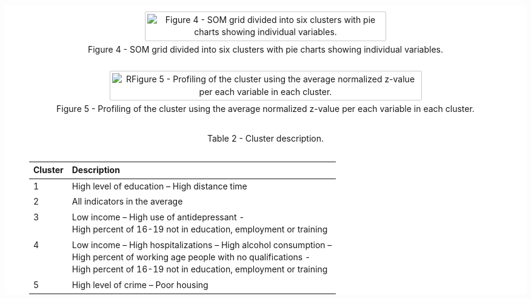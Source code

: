 <div style="text-align: center">
<figure class="figcap framelight">
<img style="border-radius: 0.15rem; max-width:50%; margin-top: 0.8em; margin-bottom: 0.3em; border:1px solid rgb(202, 202, 202); padding:3px;"  alt="Figure 4 - SOM grid divided into six clusters with pie charts showing individual variables."  class="medium" src="/images/som_konhen/_cluster_details_min.jpg">
<figcaption>Figure 4 - SOM grid divided into six clusters with pie charts showing individual variables.</figcaption>
</figure>
</div>

<div style="text-align: center">
<figure class="figcap framelight">
<img style="border-radius: 0.15rem; max-width:65%; margin-top: 0.8em; margin-bottom: 0.3em; border:1px solid rgb(202, 202, 202); padding:3px;"  alt="RFigure 5 - Profiling of the cluster using the average normalized z-value per each variable in each cluster."  class="medium" src="/images/som_konhen/cluster_profile.jpeg">
<figcaption>Figure 5 - Profiling of the cluster using the average normalized z-value per each variable in each cluster.</figcaption>
</figure>
</div>


<div style="text-align: center;">
<figure class="figcap">
<figcaption style="padding: 1rem 0rem 1rem 0rem">Table 2 - Cluster description.</figcaption>
<table class='table2 table-hover; '><thead>
    <tr style="text-align: left">
        <th>Cluster</th>
        <th>Description</th>
    </tr>
</thead><tbody style="text-align: left">
    <tr>
        <td>1</td>
        <td>High level of education – High distance time</td>
    </tr>
    <tr>
        <td>2</td>
        <td>All indicators in the average</td>
    </tr>
    <tr>
        <td>3</td>
        <td>Low income – High use of antidepressant - <br>High percent of 16-19 not in education, employment or training</td>
    </tr>
    <tr>
        <td>4</td>
        <td>Low income – High hospitalizations – High alcohol consumption – <br> High percent of working age people with no qualifications -<br> High percent of 16-19 not in education, employment or training</td>
    </tr>
    <tr>
        <td>5</td>
        <td>High level of crime – Poor housing</td>
    </tr>
</tbody></table>
</figure>
</div>
